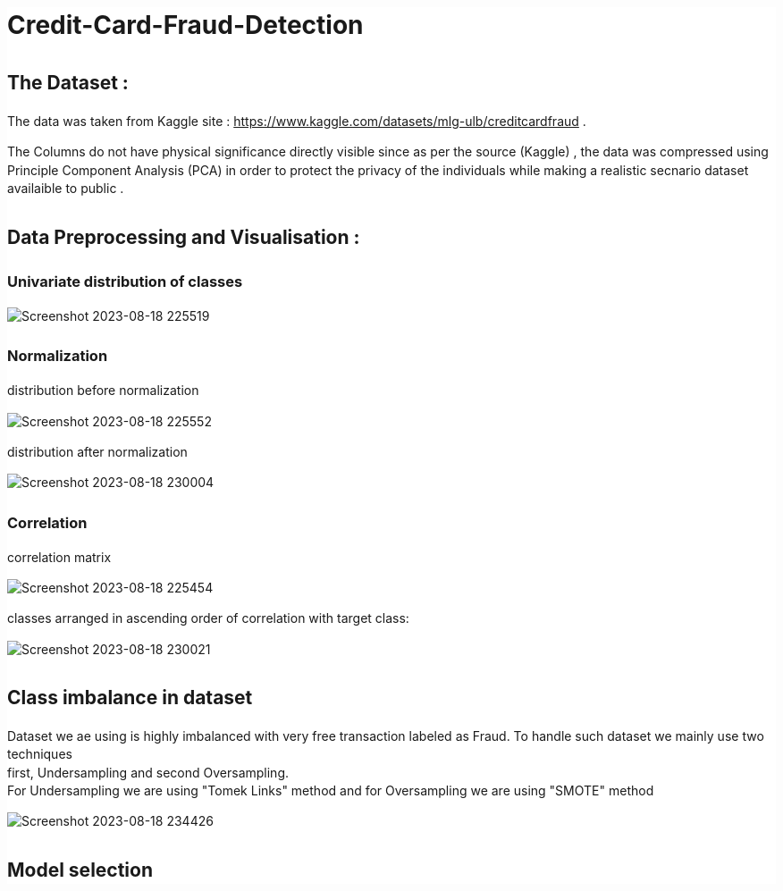 # Credit-Card-Fraud-Detection

## The Dataset :

The data was taken from Kaggle site : https://www.kaggle.com/datasets/mlg-ulb/creditcardfraud .

The Columns do not have physical significance directly visible since as per the source (Kaggle) , the data was compressed using Principle Component Analysis (PCA) in order to protect the privacy of the individuals while making a realistic secnario dataset availaible to public . 

## Data Preprocessing and Visualisation :

### Univariate distribution of classes

<img width="505" alt="Screenshot 2023-08-18 225519" src="https://github.com/soham583/Credit-Card-Fraud-Detection/assets/66030548/e80aee9a-fb50-4a7c-ab68-af5b71695241">

### Normalization

distribution before normalization

<img width="503" alt="Screenshot 2023-08-18 225552" src="https://github.com/soham583/Credit-Card-Fraud-Detection/assets/66030548/13273208-4fe0-4c9d-8eca-7f438d738517">

distribution after normalization

<img width="513" alt="Screenshot 2023-08-18 230004" src="https://github.com/soham583/Credit-Card-Fraud-Detection/assets/66030548/ad8be7fe-5719-497c-a9d0-9d03f8b1b475">

###  Correlation

correlation matrix

<img width="424" alt="Screenshot 2023-08-18 225454" src="https://github.com/soham583/Credit-Card-Fraud-Detection/assets/66030548/87545733-0ab7-4803-a886-b2d8cb274bec">


classes arranged in ascending order of correlation with target class:

<img width="341" alt="Screenshot 2023-08-18 230021" src="https://github.com/soham583/Credit-Card-Fraud-Detection/assets/66030548/0d62231a-e677-40ef-97f8-e661ce0a4a77">


## Class imbalance in dataset

Dataset we ae using is highly imbalanced with very free transaction labeled as Fraud. To handle such dataset we mainly use two techniques\
first, Undersampling and second Oversampling.\
For Undersampling we are using "Tomek Links" method and for Oversampling we are using "SMOTE" method

<img width="173" alt="Screenshot 2023-08-18 234426" src="https://github.com/soham583/Credit-Card-Fraud-Detection/assets/66030548/07a0c714-596c-48cc-8ed0-c10b67aed70a">

## Model selection
